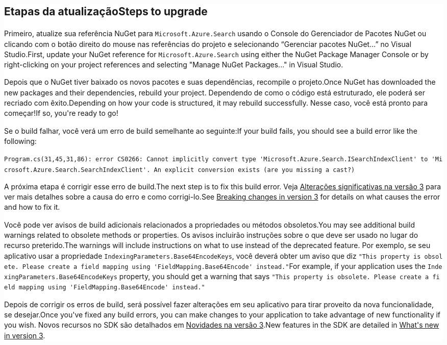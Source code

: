 
<a name="UpgradeSteps"></a>

## <a name="steps-to-upgrade"></a><span data-ttu-id="b084d-125">Etapas da atualização</span><span class="sxs-lookup"><span data-stu-id="b084d-125">Steps to upgrade</span></span>
<span data-ttu-id="b084d-126">Primeiro, atualize sua referência NuGet para `Microsoft.Azure.Search` usando o Console do Gerenciador de Pacotes NuGet ou clicando com o botão direito do mouse nas referências do projeto e selecionando “Gerenciar pacotes NuGet...” no Visual Studio.</span><span class="sxs-lookup"><span data-stu-id="b084d-126">First, update your NuGet reference for `Microsoft.Azure.Search` using either the NuGet Package Manager Console or by right-clicking on your project references and selecting "Manage NuGet Packages..." in Visual Studio.</span></span>

<span data-ttu-id="b084d-127">Depois que o NuGet tiver baixado os novos pacotes e suas dependências, recompile o projeto.</span><span class="sxs-lookup"><span data-stu-id="b084d-127">Once NuGet has downloaded the new packages and their dependencies, rebuild your project.</span></span> <span data-ttu-id="b084d-128">Dependendo de como o código está estruturado, ele poderá ser recriado com êxito.</span><span class="sxs-lookup"><span data-stu-id="b084d-128">Depending on how your code is structured, it may rebuild successfully.</span></span> <span data-ttu-id="b084d-129">Nesse caso, você está pronto para começar!</span><span class="sxs-lookup"><span data-stu-id="b084d-129">If so, you're ready to go!</span></span>

<span data-ttu-id="b084d-130">Se o build falhar, você verá um erro de build semelhante ao seguinte:</span><span class="sxs-lookup"><span data-stu-id="b084d-130">If your build fails, you should see a build error like the following:</span></span>

    Program.cs(31,45,31,86): error CS0266: Cannot implicitly convert type 'Microsoft.Azure.Search.ISearchIndexClient' to 'Microsoft.Azure.Search.SearchIndexClient'. An explicit conversion exists (are you missing a cast?)

<span data-ttu-id="b084d-131">A próxima etapa é corrigir esse erro de build.</span><span class="sxs-lookup"><span data-stu-id="b084d-131">The next step is to fix this build error.</span></span> <span data-ttu-id="b084d-132">Veja [Alterações significativas na versão 3](#ListOfChanges) para ver mais detalhes sobre a causa do erro e como corrigi-lo.</span><span class="sxs-lookup"><span data-stu-id="b084d-132">See [Breaking changes in version 3](#ListOfChanges) for details on what causes the error and how to fix it.</span></span>

<span data-ttu-id="b084d-133">Você pode ver avisos de build adicionais relacionados a propriedades ou métodos obsoletos.</span><span class="sxs-lookup"><span data-stu-id="b084d-133">You may see additional build warnings related to obsolete methods or properties.</span></span> <span data-ttu-id="b084d-134">Os avisos incluirão instruções sobre o que deve ser usado no lugar do recurso preterido.</span><span class="sxs-lookup"><span data-stu-id="b084d-134">The warnings will include instructions on what to use instead of the deprecated feature.</span></span> <span data-ttu-id="b084d-135">Por exemplo, se seu aplicativo usar a propriedade `IndexingParameters.Base64EncodeKeys`, você deverá obter um aviso que diz `"This property is obsolete. Please create a field mapping using 'FieldMapping.Base64Encode' instead."`</span><span class="sxs-lookup"><span data-stu-id="b084d-135">For example, if your application uses the `IndexingParameters.Base64EncodeKeys` property, you should get a warning that says `"This property is obsolete. Please create a field mapping using 'FieldMapping.Base64Encode' instead."`</span></span>

<span data-ttu-id="b084d-136">Depois de corrigir os erros de build, será possível fazer alterações em seu aplicativo para tirar proveito da nova funcionalidade, se desejar.</span><span class="sxs-lookup"><span data-stu-id="b084d-136">Once you've fixed any build errors, you can make changes to your application to take advantage of new functionality if you wish.</span></span> <span data-ttu-id="b084d-137">Novos recursos no SDK são detalhados em [Novidades na versão 3](#WhatsNew).</span><span class="sxs-lookup"><span data-stu-id="b084d-137">New features in the SDK are detailed in [What's new in version 3](#WhatsNew).</span></span>
